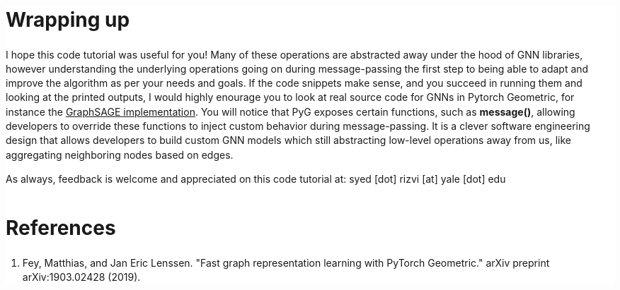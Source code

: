# Wrapping up
I hope this code tutorial was useful for you! Many of these operations are abstracted away under the hood of GNN libraries, however understanding the underlying operations going on during message-passing the first step to being able to adapt and improve the algorithm as per your needs and goals. If the code snippets make sense, and you succeed in running them and looking at the printed outputs, I would highly enourage you to look at real source code for GNNs in Pytorch Geometric, for instance the [GraphSAGE implementation](https://pytorch-geometric.readthedocs.io/en/latest/_modules/torch_geometric/nn/conv/sage_conv.html#SAGEConv). You will notice that PyG exposes certain functions, such as **message()**, allowing developers to override these functions to inject custom behavior during message-passing. It is a clever software engineering design that allows developers to build custom GNN models which still abstracting low-level operations away from us, like aggregating neighboring nodes based on edges.

As always, feedback is welcome and appreciated on this code tutorial at: syed [dot] rizvi [at] yale [dot] edu


# References
1. Fey, Matthias, and Jan Eric Lenssen. "Fast graph representation learning with PyTorch Geometric." arXiv preprint arXiv:1903.02428 (2019).
